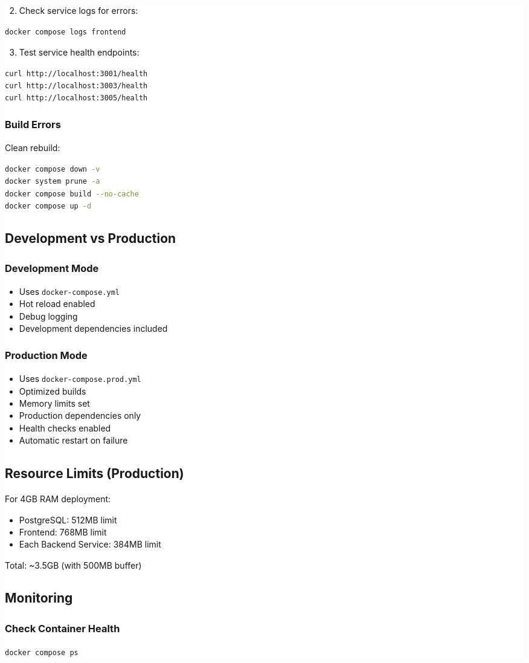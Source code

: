 2. Check service logs for errors:
```bash
docker compose logs frontend
```

3. Test service health endpoints:
```bash
curl http://localhost:3001/health
curl http://localhost:3003/health
curl http://localhost:3005/health
```

### Build Errors

Clean rebuild:
```bash
docker compose down -v
docker system prune -a
docker compose build --no-cache
docker compose up -d
```

## Development vs Production

### Development Mode
- Uses `docker-compose.yml`
- Hot reload enabled
- Debug logging
- Development dependencies included

### Production Mode
- Uses `docker-compose.prod.yml`
- Optimized builds
- Memory limits set
- Production dependencies only
- Health checks enabled
- Automatic restart on failure

## Resource Limits (Production)

For 4GB RAM deployment:
- PostgreSQL: 512MB limit
- Frontend: 768MB limit
- Each Backend Service: 384MB limit

Total: ~3.5GB (with 500MB buffer)

## Monitoring

### Check Container Health
```bash
docker compose ps
```
